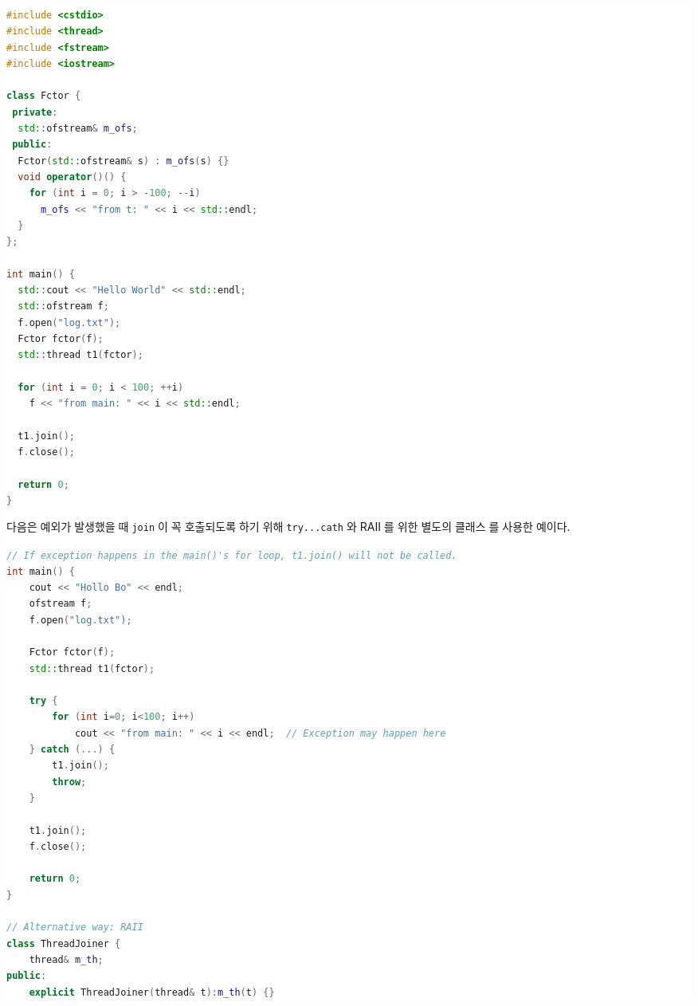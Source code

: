 ```cpp
#include <cstdio>
#include <thread>
#include <fstream>
#include <iostream>

class Fctor {
 private:
  std::ofstream& m_ofs;
 public:
  Fctor(std::ofstream& s) : m_ofs(s) {}
  void operator()() {
    for (int i = 0; i > -100; --i)
      m_ofs << "from t: " << i << std::endl;
  }
};

int main() {
  std::cout << "Hello World" << std::endl;
  std::ofstream f;
  f.open("log.txt");
  Fctor fctor(f);
  std::thread t1(fctor);

  for (int i = 0; i < 100; ++i)
    f << "from main: " << i << std::endl;

  t1.join();
  f.close();
  
  return 0;
}
```

다음은 예외가 발생했을 때 `join` 이 꼭 호출되도록 하기 위해 `try...cath` 와 RAII 를 위한 별도의 클래스 를 사용한 예이다.

```cpp
// If exception happens in the main()'s for loop, t1.join() will not be called.
int main() {
	cout << "Hollo Bo" << endl;
	ofstream f;
	f.open("log.txt");

	Fctor fctor(f);
	std::thread t1(fctor);

	try {
		for (int i=0; i<100; i++)
			cout << "from main: " << i << endl;  // Exception may happen here
	} catch (...) {
		t1.join();
		throw;
	}

	t1.join();
	f.close();

	return 0;
}

// Alternative way: RAII
class ThreadJoiner {
	thread& m_th;
public:
	explicit ThreadJoiner(thread& t):m_th(t) {}
```